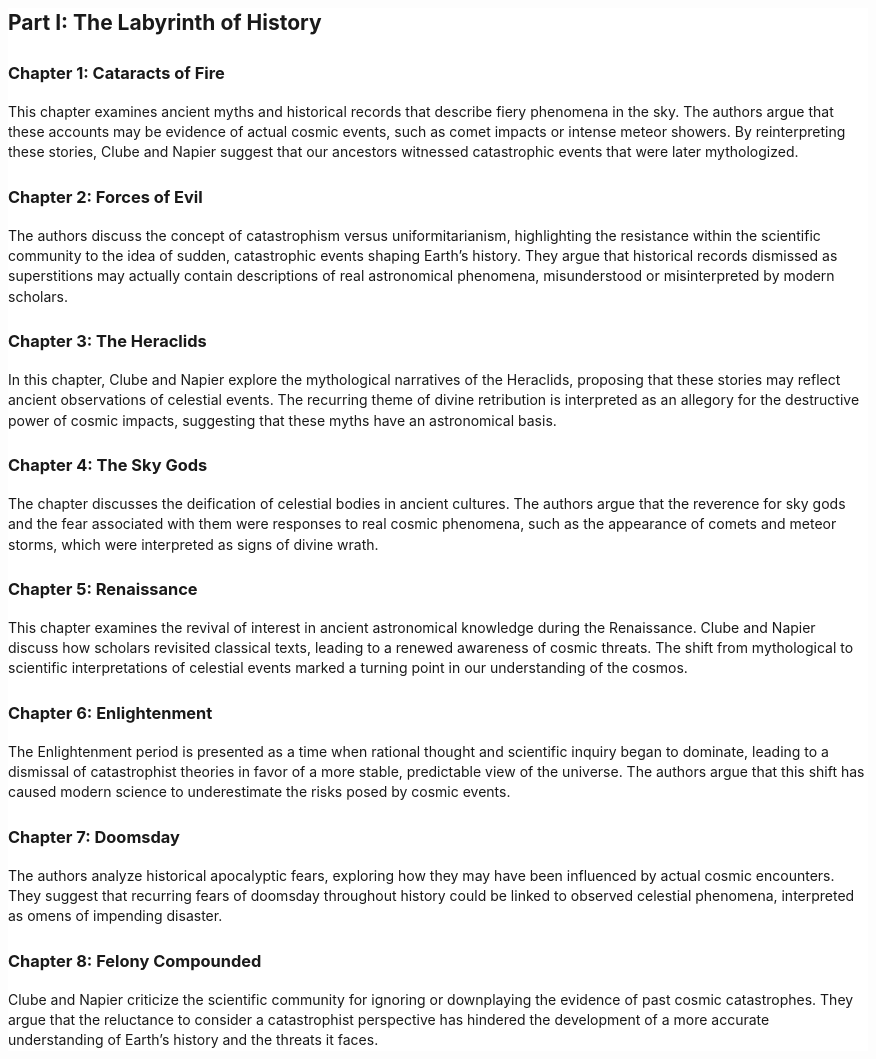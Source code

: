 ## Part I: The Labyrinth of History

### Chapter 1: Cataracts of Fire
This chapter examines ancient myths and historical records that describe fiery phenomena in the sky. The authors argue that these accounts may be evidence of actual cosmic events, such as comet impacts or intense meteor showers. By reinterpreting these stories, Clube and Napier suggest that our ancestors witnessed catastrophic events that were later mythologized.

### Chapter 2: Forces of Evil
The authors discuss the concept of catastrophism versus uniformitarianism, highlighting the resistance within the scientific community to the idea of sudden, catastrophic events shaping Earth’s history. They argue that historical records dismissed as superstitions may actually contain descriptions of real astronomical phenomena, misunderstood or misinterpreted by modern scholars.

### Chapter 3: The Heraclids
In this chapter, Clube and Napier explore the mythological narratives of the Heraclids, proposing that these stories may reflect ancient observations of celestial events. The recurring theme of divine retribution is interpreted as an allegory for the destructive power of cosmic impacts, suggesting that these myths have an astronomical basis.

### Chapter 4: The Sky Gods
The chapter discusses the deification of celestial bodies in ancient cultures. The authors argue that the reverence for sky gods and the fear associated with them were responses to real cosmic phenomena, such as the appearance of comets and meteor storms, which were interpreted as signs of divine wrath.

### Chapter 5: Renaissance
This chapter examines the revival of interest in ancient astronomical knowledge during the Renaissance. Clube and Napier discuss how scholars revisited classical texts, leading to a renewed awareness of cosmic threats. The shift from mythological to scientific interpretations of celestial events marked a turning point in our understanding of the cosmos.

### Chapter 6: Enlightenment
The Enlightenment period is presented as a time when rational thought and scientific inquiry began to dominate, leading to a dismissal of catastrophist theories in favor of a more stable, predictable view of the universe. The authors argue that this shift has caused modern science to underestimate the risks posed by cosmic events.

### Chapter 7: Doomsday
The authors analyze historical apocalyptic fears, exploring how they may have been influenced by actual cosmic encounters. They suggest that recurring fears of doomsday throughout history could be linked to observed celestial phenomena, interpreted as omens of impending disaster.

### Chapter 8: Felony Compounded
Clube and Napier criticize the scientific community for ignoring or downplaying the evidence of past cosmic catastrophes. They argue that the reluctance to consider a catastrophist perspective has hindered the development of a more accurate understanding of Earth’s history and the threats it faces.
